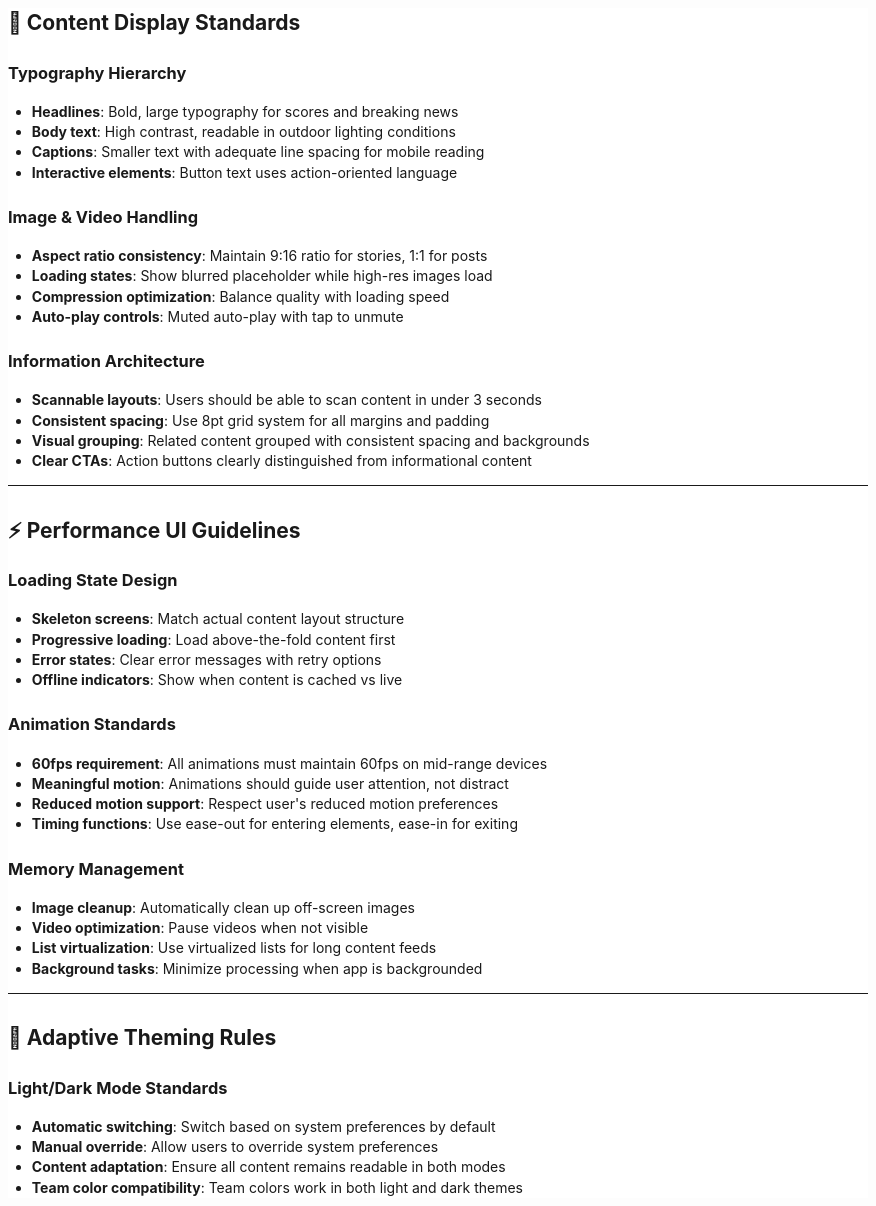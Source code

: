 
## 🎨 **Content Display Standards**

### **Typography Hierarchy**
- **Headlines**: Bold, large typography for scores and breaking news
- **Body text**: High contrast, readable in outdoor lighting conditions
- **Captions**: Smaller text with adequate line spacing for mobile reading
- **Interactive elements**: Button text uses action-oriented language

### **Image & Video Handling**
- **Aspect ratio consistency**: Maintain 9:16 ratio for stories, 1:1 for posts
- **Loading states**: Show blurred placeholder while high-res images load
- **Compression optimization**: Balance quality with loading speed
- **Auto-play controls**: Muted auto-play with tap to unmute

### **Information Architecture**
- **Scannable layouts**: Users should be able to scan content in under 3 seconds
- **Consistent spacing**: Use 8pt grid system for all margins and padding
- **Visual grouping**: Related content grouped with consistent spacing and backgrounds
- **Clear CTAs**: Action buttons clearly distinguished from informational content

---

## ⚡ **Performance UI Guidelines**

### **Loading State Design**
- **Skeleton screens**: Match actual content layout structure
- **Progressive loading**: Load above-the-fold content first
- **Error states**: Clear error messages with retry options
- **Offline indicators**: Show when content is cached vs live

### **Animation Standards**
- **60fps requirement**: All animations must maintain 60fps on mid-range devices
- **Meaningful motion**: Animations should guide user attention, not distract
- **Reduced motion support**: Respect user's reduced motion preferences
- **Timing functions**: Use ease-out for entering elements, ease-in for exiting

### **Memory Management**
- **Image cleanup**: Automatically clean up off-screen images
- **Video optimization**: Pause videos when not visible
- **List virtualization**: Use virtualized lists for long content feeds
- **Background tasks**: Minimize processing when app is backgrounded

---

## 🌙 **Adaptive Theming Rules**

### **Light/Dark Mode Standards**
- **Automatic switching**: Switch based on system preferences by default
- **Manual override**: Allow users to override system preferences
- **Content adaptation**: Ensure all content remains readable in both modes
- **Team color compatibility**: Team colors work in both light and dark themes
